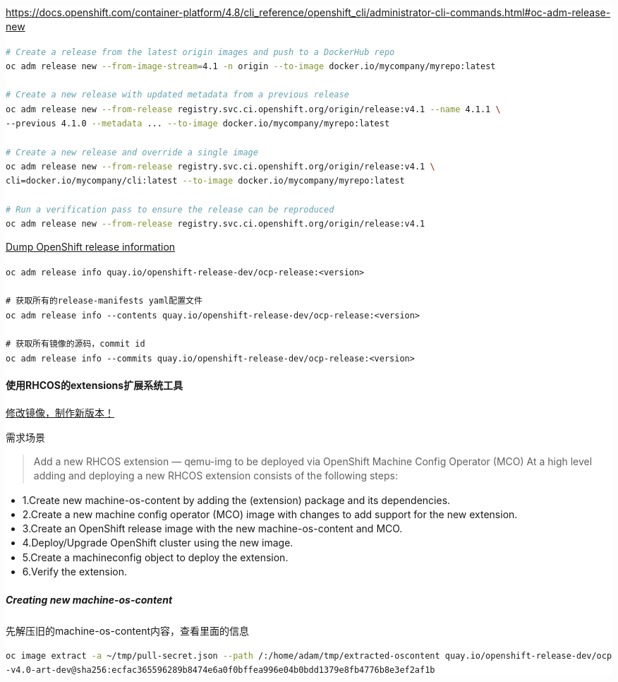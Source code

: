 https://docs.openshift.com/container-platform/4.8/cli_reference/openshift_cli/administrator-cli-commands.html#oc-adm-release-new

```bash
# Create a release from the latest origin images and push to a DockerHub repo
oc adm release new --from-image-stream=4.1 -n origin --to-image docker.io/mycompany/myrepo:latest

# Create a new release with updated metadata from a previous release
oc adm release new --from-release registry.svc.ci.openshift.org/origin/release:v4.1 --name 4.1.1 \
--previous 4.1.0 --metadata ... --to-image docker.io/mycompany/myrepo:latest

# Create a new release and override a single image
oc adm release new --from-release registry.svc.ci.openshift.org/origin/release:v4.1 \
cli=docker.io/mycompany/cli:latest --to-image docker.io/mycompany/myrepo:latest

# Run a verification pass to ensure the release can be reproduced
oc adm release new --from-release registry.svc.ci.openshift.org/origin/release:v4.1
```


[Dump OpenShift release information](https://openshift.tips/oc/)

```
oc adm release info quay.io/openshift-release-dev/ocp-release:<version>

# 获取所有的release-manifests yaml配置文件
oc adm release info --contents quay.io/openshift-release-dev/ocp-release:<version>

# 获取所有镜像的源码，commit id
oc adm release info --commits quay.io/openshift-release-dev/ocp-release:<version>
```


#### 使用RHCOS的extensions扩展系统工具

[修改镜像，制作新版本！](https://pradiptabanerjee.medium.com/working-with-red-hat-enterprise-linux-coreos-extensions-1cbb31bbaa30)

需求场景
> Add a new RHCOS extension — qemu-img to be deployed via OpenShift Machine Config Operator (MCO)
At a high level adding and deploying a new RHCOS extension consists of the following steps:
* 1.Create new machine-os-content by adding the (extension) package and its dependencies.
* 2.Create a new machine config operator (MCO) image with changes to add support for the new extension.
* 3.Create an OpenShift release image with the new machine-os-content and MCO.
* 4.Deploy/Upgrade OpenShift cluster using the new image.
* 5.Create a machineconfig object to deploy the extension.
* 6.Verify the extension.

##### Creating new machine-os-content

先解压旧的machine-os-content内容，查看里面的信息
```bash
oc image extract -a ~/tmp/pull-secret.json --path /:/home/adam/tmp/extracted-oscontent quay.io/openshift-release-dev/ocp-v4.0-art-dev@sha256:ecfac365596289b8474e6a0f0bffea996e04b0bdd1379e8fb4776b8e3ef2af1b
```
